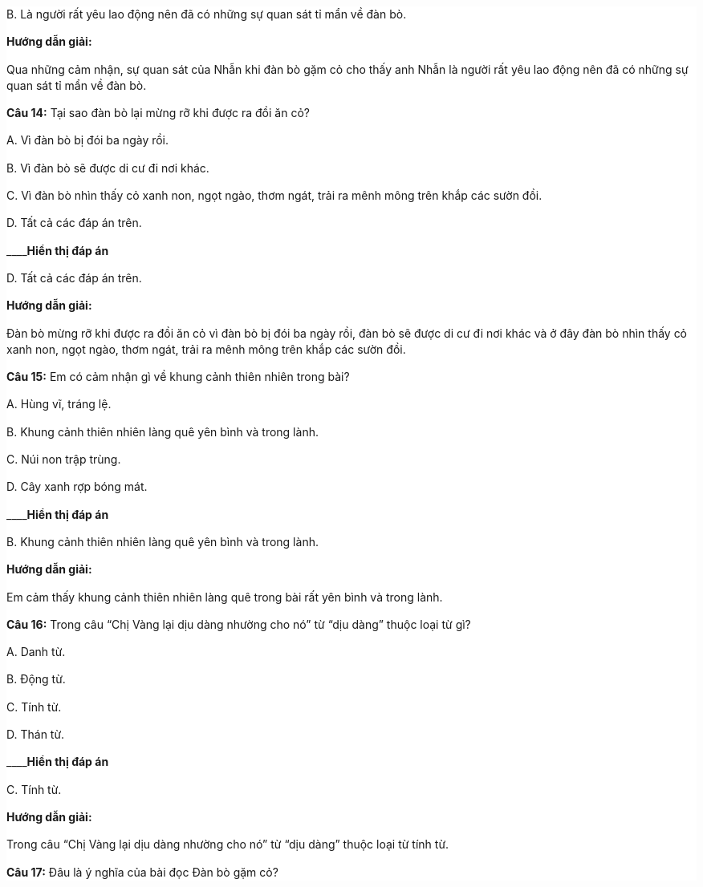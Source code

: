 B. Là người rất yêu lao động nên đã có những sự quan sát tỉ mẩn về đàn bò.

**Hướng dẫn giải:**

Qua những cảm nhận, sự quan sát của Nhẫn khi đàn bò gặm cỏ cho thấy anh Nhẫn là người rất yêu lao động nên đã có những sự quan sát tỉ mẩn về đàn bò.

**Câu 14:** Tại sao đàn bò lại mừng rỡ khi được ra đồi ăn cỏ?

A. Vì đàn bò bị đói ba ngày rồi.

B. Vì đàn bò sẽ được di cư đi nơi khác.

C. Vì đàn bò nhìn thấy cỏ xanh non, ngọt ngào, thơm ngát, trải ra mênh mông trên khắp các sườn đồi.

D. Tất cả các đáp án trên.

____**Hiển thị đáp án**

D. Tất cả các đáp án trên.

**Hướng dẫn giải:**

Đàn bò mừng rỡ khi được ra đồi ăn cỏ vì đàn bò bị đói ba ngày rồi, đàn bò sẽ được di cư đi nơi khác và ở đây đàn bò nhìn thấy cỏ xanh non, ngọt ngào, thơm ngát, trải ra mênh mông trên khắp các sườn đồi.

**Câu 15:** Em có cảm nhận gì về khung cảnh thiên nhiên trong bài?

A. Hùng vĩ, tráng lệ.

B. Khung cảnh thiên nhiên làng quê yên bình và trong lành.

C. Núi non trập trùng.

D. Cây xanh rợp bóng mát.

____**Hiển thị đáp án**

B. Khung cảnh thiên nhiên làng quê yên bình và trong lành.

**Hướng dẫn giải:**

Em cảm thấy khung cảnh thiên nhiên làng quê trong bài rất yên bình và trong lành.

**Câu 16:** Trong câu “Chị Vàng lại dịu dàng nhường cho nó” từ “dịu dàng” thuộc loại từ gì?

A. Danh từ.

B. Động từ.

C. Tính từ.

D. Thán từ.

____**Hiển thị đáp án**

C. Tính từ.

**Hướng dẫn giải:**

Trong câu “Chị Vàng lại dịu dàng nhường cho nó” từ “dịu dàng” thuộc loại từ tính từ. 

**Câu 17:** Đâu là ý nghĩa của bài đọc Đàn bò gặm cỏ?
